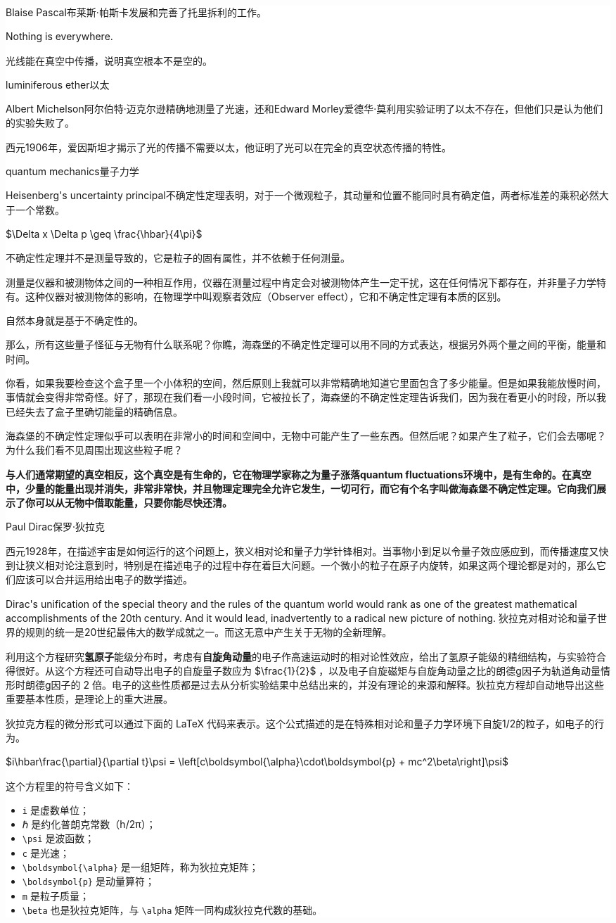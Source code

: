 Blaise Pascal布莱斯·帕斯卡发展和完善了托里拆利的工作。

Nothing is everywhere.

光线能在真空中传播，说明真空根本不是空的。

luminiferous ether以太

Albert Michelson阿尔伯特·迈克尔逊精确地测量了光速，还和Edward Morley爱德华·莫利用实验证明了以太不存在，但他们只是认为他们的实验失败了。

西元1906年，爱因斯坦才揭示了光的传播不需要以太，他证明了光可以在完全的真空状态传播的特性。

quantum mechanics量子力学

Heisenberg's uncertainty principal不确定性定理表明，对于一个微观粒子，其动量和位置不能同时具有确定值，两者标准差的乘积必然大于一个常数。

$\Delta x \Delta p \geq \frac{\hbar}{4\pi}$

不确定性定理并不是测量导致的，它是粒子的固有属性，并不依赖于任何测量。

测量是仪器和被测物体之间的一种相互作用，仪器在测量过程中肯定会对被测物体产生一定干扰，这在任何情况下都存在，并非量子力学特有。这种仪器对被测物体的影响，在物理学中叫观察者效应（Observer effect），它和不确定性定理有本质的区别。

自然本身就是基于不确定性的。

那么，所有这些量子怪征与无物有什么联系呢？你瞧，海森堡的不确定性定理可以用不同的方式表达，根据另外两个量之间的平衡，能量和时间。

你看，如果我要检查这个盒子里一个小体积的空间，然后原则上我就可以非常精确地知道它里面包含了多少能量。但是如果我能放慢时间，事情就会变得非常奇怪。好了，那现在我们看一小段时间，它被拉长了，海森堡的不确定性定理告诉我们，因为我在看更小的时段，所以我已经失去了盒子里确切能量的精确信息。

海森堡的不确定性定理似乎可以表明在非常小的时间和空间中，无物中可能产生了一些东西。但然后呢？如果产生了粒子，它们会去哪呢？为什么我们看不见周围出现这些粒子呢？

**与人们通常期望的真空相反，这个真空是有生命的，它在物理学家称之为量子涨落quantum fluctuations环境中，是有生命的。在真空中，少量的能量出现并消失，非常非常快，并且物理定理完全允许它发生，一切可行，而它有个名字叫做海森堡不确定性定理。它向我们展示了你可以从无物中借取能量，只要你能尽快还清。**

Paul Dirac保罗·狄拉克

西元1928年，在描述宇宙是如何运行的这个问题上，狭义相对论和量子力学针锋相对。当事物小到足以令量子效应感应到，而传播速度又快到让狭义相对论注意到时，特别是在描述电子的过程中存在着巨大问题。一个微小的粒子在原子内旋转，如果这两个理论都是对的，那么它们应该可以合并运用给出电子的数学描述。

Dirac's unification of the special theory and the rules of the quantum world would rank as one of the greatest mathematical accomplishments of the 20th century. And it would lead, inadvertently to a radical new picture of nothing. 狄拉克对相对论和量子世界的规则的统一是20世纪最伟大的数学成就之一。而这无意中产生关于无物的全新理解。

利用这个方程研究**氢原子**能级分布时，考虑有**自旋角动量**的电子作高速运动时的相对论性效应，给出了氢原子能级的精细结构，与实验符合得很好。从这个方程还可自动导出电子的自旋量子数应为 $\frac{1}{2}$ ，以及电子自旋磁矩与自旋角动量之比的朗德g因子为轨道角动量情形时朗德g因子的 2 倍。电子的这些性质都是过去从分析实验结果中总结出来的，并没有理论的来源和解释。狄拉克方程却自动地导出这些重要基本性质，是理论上的重大进展。

狄拉克方程的微分形式可以通过下面的 LaTeX 代码来表示。这个公式描述的是在特殊相对论和量子力学环境下自旋1/2的粒子，如电子的行为。

$i\hbar\frac{\partial}{\partial t}\psi = \left[c\boldsymbol{\alpha}\cdot\boldsymbol{p} + mc^2\beta\right]\psi$

这个方程里的符号含义如下：

- `i` 是虚数单位；
- $\hbar$ 是约化普朗克常数（h/2π）；
- `\psi` 是波函数；
- `c` 是光速；
- `\boldsymbol{\alpha}` 是一组矩阵，称为狄拉克矩阵；
- `\boldsymbol{p}` 是动量算符；
- `m` 是粒子质量；
- `\beta` 也是狄拉克矩阵，与 `\alpha` 矩阵一同构成狄拉克代数的基础。
